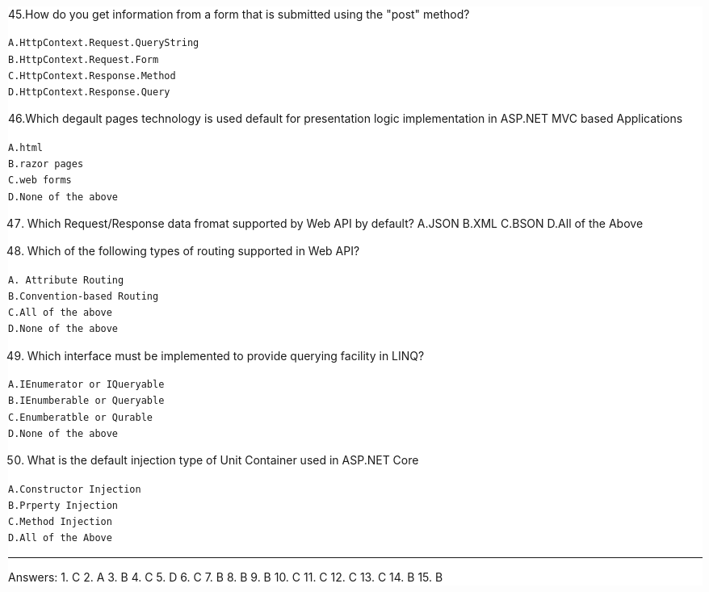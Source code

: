 
45.How do you get information from a form that is submitted using the "post" method?

```
A.HttpContext.Request.QueryString
B.HttpContext.Request.Form
C.HttpContext.Response.Method
D.HttpContext.Response.Query
``` 

46.Which degault pages technology is used default for presentation logic implementation in ASP.NET MVC based Applications

```
A.html
B.razor pages
C.web forms
D.None of the above
``` 

47. Which Request/Response  data fromat  supported by Web API by default?
A.JSON
B.XML
C.BSON
D.All of the Above

48. Which of the following types of routing supported in Web API?

```
A. Attribute Routing
B.Convention-based Routing
C.All of the above
D.None of the above
```

49. Which interface must be implemented  to provide querying facility in LINQ?

```
A.IEnumerator or IQueryable
B.IEnumberable or Queryable
C.Enumberatble or Qurable
D.None of the above
```

50. What is the default injection type of Unit Container used in ASP.NET Core

```
A.Constructor Injection
B.Prperty Injection
C.Method Injection
D.All of the Above
```


<hr/>
Answers:
1. C
2. A
3. B
4. C
5. D
6. C
7. B
8. B
9. B
10. C
11. C
12. C
13. C
14. B
15. B